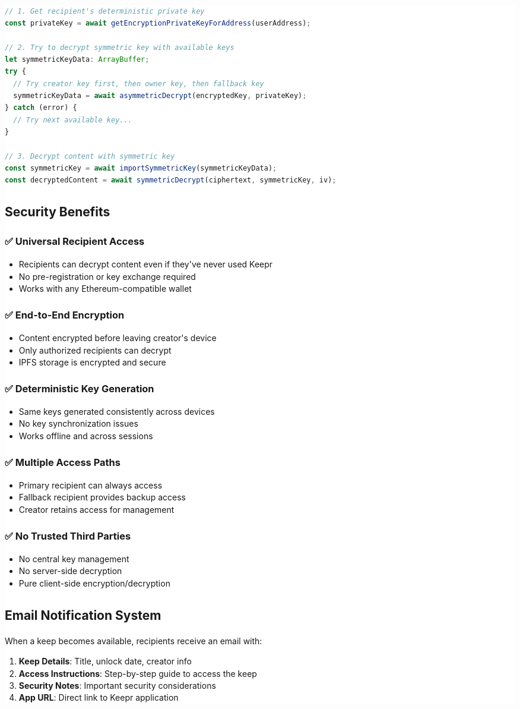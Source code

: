 ```typescript
// 1. Get recipient's deterministic private key
const privateKey = await getEncryptionPrivateKeyForAddress(userAddress);

// 2. Try to decrypt symmetric key with available keys
let symmetricKeyData: ArrayBuffer;
try {
  // Try creator key first, then owner key, then fallback key
  symmetricKeyData = await asymmetricDecrypt(encryptedKey, privateKey);
} catch (error) {
  // Try next available key...
}

// 3. Decrypt content with symmetric key
const symmetricKey = await importSymmetricKey(symmetricKeyData);
const decryptedContent = await symmetricDecrypt(ciphertext, symmetricKey, iv);
```

## Security Benefits

### ✅ **Universal Recipient Access**
- Recipients can decrypt content even if they've never used Keepr
- No pre-registration or key exchange required
- Works with any Ethereum-compatible wallet

### ✅ **End-to-End Encryption**
- Content encrypted before leaving creator's device
- Only authorized recipients can decrypt
- IPFS storage is encrypted and secure

### ✅ **Deterministic Key Generation**
- Same keys generated consistently across devices
- No key synchronization issues
- Works offline and across sessions

### ✅ **Multiple Access Paths**
- Primary recipient can always access
- Fallback recipient provides backup access
- Creator retains access for management

### ✅ **No Trusted Third Parties**
- No central key management
- No server-side decryption
- Pure client-side encryption/decryption

## Email Notification System

When a keep becomes available, recipients receive an email with:

1. **Keep Details**: Title, unlock date, creator info
2. **Access Instructions**: Step-by-step guide to access the keep
3. **Security Notes**: Important security considerations
4. **App URL**: Direct link to Keepr application
